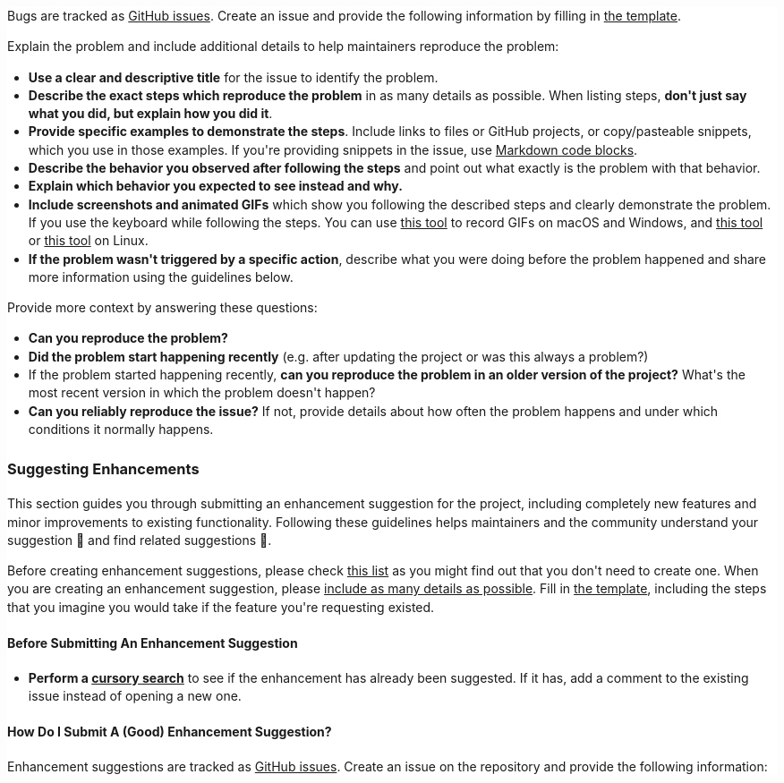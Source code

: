 Bugs are tracked as [GitHub issues](https://guides.github.com/features/issues/). Create an issue and provide the following information by filling in [the template](https://github.com/iTjuana/itj-library/blob/main/.github/ISSUE_TEMPLATE/bug_report.md).

Explain the problem and include additional details to help maintainers reproduce the problem:

- **Use a clear and descriptive title** for the issue to identify the problem.
- **Describe the exact steps which reproduce the problem** in as many details as possible. When listing steps, **don't just say what you did, but explain how you did it**.
- **Provide specific examples to demonstrate the steps**. Include links to files or GitHub projects, or copy/pasteable snippets, which you use in those examples. If you're providing snippets in the issue, use [Markdown code blocks](https://help.github.com/articles/markdown-basics/#multiple-lines).
- **Describe the behavior you observed after following the steps** and point out what exactly is the problem with that behavior.
- **Explain which behavior you expected to see instead and why.**
- **Include screenshots and animated GIFs** which show you following the described steps and clearly demonstrate the problem. If you use the keyboard while following the steps. You can use [this tool](https://www.cockos.com/licecap/) to record GIFs on macOS and Windows, and [this tool](https://github.com/colinkeenan/silentcast) or [this tool](https://github.com/GNOME/byzanz) on Linux.
- **If the problem wasn't triggered by a specific action**, describe what you were doing before the problem happened and share more information using the guidelines below.

Provide more context by answering these questions:

- **Can you reproduce the problem?**
- **Did the problem start happening recently** (e.g. after updating the project or was this always a problem?)
- If the problem started happening recently, **can you reproduce the problem in an older version of the project?** What's the most recent version in which the problem doesn't happen?
- **Can you reliably reproduce the issue?** If not, provide details about how often the problem happens and under which conditions it normally happens.

### Suggesting Enhancements

This section guides you through submitting an enhancement suggestion for the project, including completely new features and minor improvements to existing functionality. Following these guidelines helps maintainers and the community understand your suggestion :pencil: and find related suggestions :mag_right:.

Before creating enhancement suggestions, please check [this list](#before-submitting-an-enhancement-suggestion) as you might find out that you don't need to create one. When you are creating an enhancement suggestion, please [include as many details as possible](#how-do-i-submit-a-good-enhancement-suggestion). Fill in [the template](https://github.com/iTjuana/itj-library/blob/main/.github/ISSUE_TEMPLATE/feature_request.md), including the steps that you imagine you would take if the feature you're requesting existed.

#### Before Submitting An Enhancement Suggestion

- **Perform a [cursory search](https://github.com/search?q=+is%3Aissue+user%3Aitjuana)** to see if the enhancement has already been suggested. If it has, add a comment to the existing issue instead of opening a new one.

#### How Do I Submit A (Good) Enhancement Suggestion?

Enhancement suggestions are tracked as [GitHub issues](https://guides.github.com/features/issues/). Create an issue on the repository and provide the following information:
